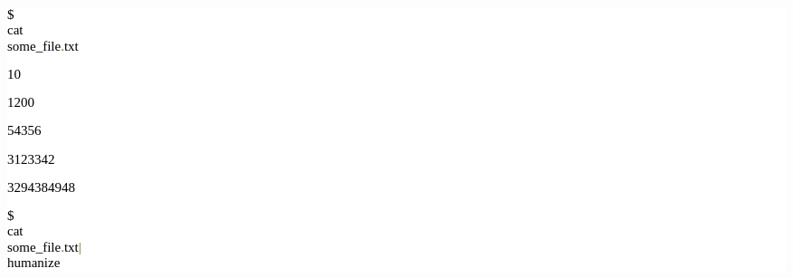   </div>

  <div dir="ltr" style="line-height: 1.15; margin-bottom: 0pt; margin-top: 0pt;">

  <span style="background-color: transparent; color: black; font-family: 'Ubuntu Mono'; font-size: 15px; font-style: normal; font-variant: normal; font-weight: normal; text-decoration: none; vertical-align: baseline; white-space: pre-wrap;">\$ cat some\_file</span><span style="background-color: transparent; color: #666600; font-family: 'Ubuntu Mono'; font-size: 15px; font-style: normal; font-variant: normal; font-weight: normal; text-decoration: none; vertical-align: baseline; white-space: pre-wrap;">.</span><span style="background-color: transparent; color: black; font-family: 'Ubuntu Mono'; font-size: 15px; font-style: normal; font-variant: normal; font-weight: normal; text-decoration: none; vertical-align: baseline; white-space: pre-wrap;">txt</span>

  </div>

  <div dir="ltr" style="line-height: 1.15; margin-bottom: 0pt; margin-top: 0pt;">

  <span style="background-color: transparent; color: black; font-family: 'Ubuntu Mono'; font-size: 15px; font-style: normal; font-variant: normal; font-weight: normal; text-decoration: none; vertical-align: baseline; white-space: pre-wrap;">10</span>

  </div>

  <div dir="ltr" style="line-height: 1.15; margin-bottom: 0pt; margin-top: 0pt;">

  <span style="background-color: transparent; color: black; font-family: 'Ubuntu Mono'; font-size: 15px; font-style: normal; font-variant: normal; font-weight: normal; text-decoration: none; vertical-align: baseline; white-space: pre-wrap;">1200</span>

  </div>

  <div dir="ltr" style="line-height: 1.15; margin-bottom: 0pt; margin-top: 0pt;">

  <span style="background-color: transparent; color: black; font-family: 'Ubuntu Mono'; font-size: 15px; font-style: normal; font-variant: normal; font-weight: normal; text-decoration: none; vertical-align: baseline; white-space: pre-wrap;">54356</span>

  </div>

  <div dir="ltr" style="line-height: 1.15; margin-bottom: 0pt; margin-top: 0pt;">

  <span style="background-color: transparent; color: black; font-family: 'Ubuntu Mono'; font-size: 15px; font-style: normal; font-variant: normal; font-weight: normal; text-decoration: none; vertical-align: baseline; white-space: pre-wrap;">3123342</span>

  </div>

  <div dir="ltr" style="line-height: 1.15; margin-bottom: 0pt; margin-top: 0pt;">

  <span style="background-color: transparent; color: black; font-family: 'Ubuntu Mono'; font-size: 15px; font-style: normal; font-variant: normal; font-weight: normal; text-decoration: none; vertical-align: baseline; white-space: pre-wrap;">3294384948</span>

  </div>

  <div dir="ltr" style="line-height: 1.15; margin-bottom: 0pt; margin-top: 0pt;">

  <span style="background-color: transparent; color: black; font-family: 'Ubuntu Mono'; font-size: 15px; font-style: normal; font-variant: normal; font-weight: normal; text-decoration: none; vertical-align: baseline; white-space: pre-wrap;">\$ cat some\_file</span><span style="background-color: transparent; color: #666600; font-family: 'Ubuntu Mono'; font-size: 15px; font-style: normal; font-variant: normal; font-weight: normal; text-decoration: none; vertical-align: baseline; white-space: pre-wrap;">.</span><span style="background-color: transparent; color: black; font-family: 'Ubuntu Mono'; font-size: 15px; font-style: normal; font-variant: normal; font-weight: normal; text-decoration: none; vertical-align: baseline; white-space: pre-wrap;">txt</span><span style="background-color: transparent; color: #666600; font-family: 'Ubuntu Mono'; font-size: 15px; font-style: normal; font-variant: normal; font-weight: normal; text-decoration: none; vertical-align: baseline; white-space: pre-wrap;">|</span><span style="background-color: transparent; color: black; font-family: 'Ubuntu Mono'; font-size: 15px; font-style: normal; font-variant: normal; font-weight: normal; text-decoration: none; vertical-align: baseline; white-space: pre-wrap;"> humanize</span>
